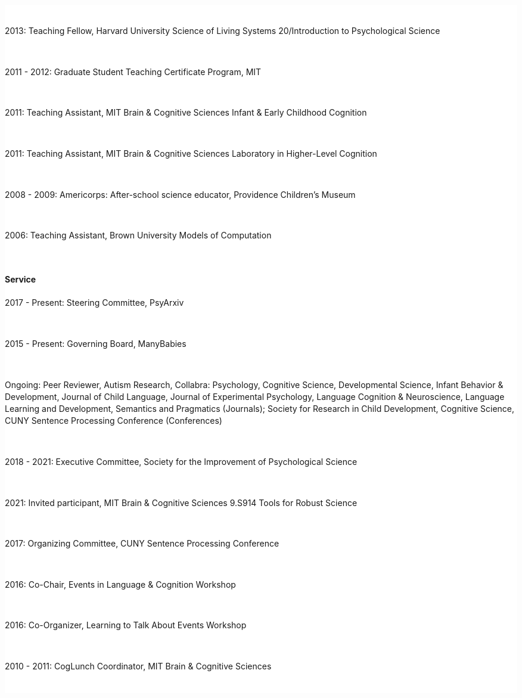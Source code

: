 <br>

2013: Teaching Fellow, Harvard University Science of Living Systems
20/Introduction to Psychological Science

<br>

2011 - 2012: Graduate Student Teaching Certificate Program, MIT

<br>

2011: Teaching Assistant, MIT Brain & Cognitive Sciences Infant & Early
Childhood Cognition

<br>

2011: Teaching Assistant, MIT Brain & Cognitive Sciences Laboratory in
Higher-Level Cognition

<br>

2008 - 2009: Americorps: After-school science educator, Providence
Children’s Museum

<br>

2006: Teaching Assistant, Brown University Models of Computation

<br>

#### Service

2017 - Present: Steering Committee, PsyArxiv

<br>

2015 - Present: Governing Board, ManyBabies

<br>

Ongoing: Peer Reviewer, Autism Research, Collabra: Psychology, Cognitive
Science, Developmental Science, Infant Behavior & Development, Journal
of Child Language, Journal of Experimental Psychology, Language
Cognition & Neuroscience, Language Learning and Development, Semantics
and Pragmatics (Journals); Society for Research in Child Development,
Cognitive Science, CUNY Sentence Processing Conference (Conferences)

<br>

2018 - 2021: Executive Committee, Society for the Improvement of
Psychological Science

<br>

2021: Invited participant, MIT Brain & Cognitive Sciences 9.S914 Tools
for Robust Science

<br>

2017: Organizing Committee, CUNY Sentence Processing Conference

<br>

2016: Co-Chair, Events in Language & Cognition Workshop

<br>

2016: Co-Organizer, Learning to Talk About Events Workshop

<br>

2010 - 2011: CogLunch Coordinator, MIT Brain & Cognitive Sciences

<br>
